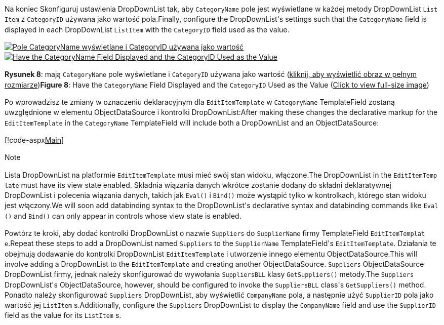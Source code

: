 
<span data-ttu-id="793b7-187">Na koniec Skonfiguruj ustawienia DropDownList tak, aby `CategoryName` pole jest wyświetlane w każdej metody DropDownList `ListItem` z `CategoryID` używana jako wartość pola.</span><span class="sxs-lookup"><span data-stu-id="793b7-187">Finally, configure the DropDownList's settings such that the `CategoryName` field is displayed in each DropDownList `ListItem` with the `CategoryID` field used as the value.</span></span>


<span data-ttu-id="793b7-188">[![Pole CategoryName wyświetlane i CategoryID używana jako wartość](customizing-the-data-modification-interface-cs/_static/image23.png)](customizing-the-data-modification-interface-cs/_static/image22.png)</span><span class="sxs-lookup"><span data-stu-id="793b7-188">[![Have the CategoryName Field Displayed and the CategoryID Used as the Value](customizing-the-data-modification-interface-cs/_static/image23.png)](customizing-the-data-modification-interface-cs/_static/image22.png)</span></span>

<span data-ttu-id="793b7-189">**Rysunek 8**: mają `CategoryName` pole wyświetlane i `CategoryID` używana jako wartość ([kliknij, aby wyświetlić obraz w pełnym rozmiarze](customizing-the-data-modification-interface-cs/_static/image24.png))</span><span class="sxs-lookup"><span data-stu-id="793b7-189">**Figure 8**: Have the `CategoryName` Field Displayed and the `CategoryID` Used as the Value ([Click to view full-size image](customizing-the-data-modification-interface-cs/_static/image24.png))</span></span>


<span data-ttu-id="793b7-190">Po wprowadzisz te zmiany w oznaczeniu deklaracyjnym dla `EditItemTemplate` w `CategoryName` TemplateField zostaną uwzględnione w elementu ObjectDataSource i kontrolki DropDownList:</span><span class="sxs-lookup"><span data-stu-id="793b7-190">After making these changes the declarative markup for the `EditItemTemplate` in the `CategoryName` TemplateField will include both a DropDownList and an ObjectDataSource:</span></span>


[!code-aspx[Main](customizing-the-data-modification-interface-cs/samples/sample5.aspx)]

> [!NOTE]
> <span data-ttu-id="793b7-191">Lista DropDownList na platformie `EditItemTemplate` musi mieć swój stan widoku, włączone.</span><span class="sxs-lookup"><span data-stu-id="793b7-191">The DropDownList in the `EditItemTemplate` must have its view state enabled.</span></span> <span data-ttu-id="793b7-192">Składnia wiązania danych wkrótce zostanie dodany do składni deklaratywnej DropDownList i polecenia wiązania danych, takich jak `Eval()` i `Bind()` może wystąpić tylko w kontrolkach, którego stan widoku jest włączony.</span><span class="sxs-lookup"><span data-stu-id="793b7-192">We will soon add databinding syntax to the DropDownList's declarative syntax and databinding commands like `Eval()` and `Bind()` can only appear in controls whose view state is enabled.</span></span>


<span data-ttu-id="793b7-193">Powtórz te kroki, aby dodać kontrolki DropDownList o nazwie `Suppliers` do `SupplierName` firmy TemplateField `EditItemTemplate`.</span><span class="sxs-lookup"><span data-stu-id="793b7-193">Repeat these steps to add a DropDownList named `Suppliers` to the `SupplierName` TemplateField's `EditItemTemplate`.</span></span> <span data-ttu-id="793b7-194">Działania te obejmują dodawanie do kontrolki DropDownList `EditItemTemplate` i utworzenie innego elementu ObjectDataSource.</span><span class="sxs-lookup"><span data-stu-id="793b7-194">This will involve adding a DropDownList to the `EditItemTemplate` and creating another ObjectDataSource.</span></span> <span data-ttu-id="793b7-195">`Suppliers` ObjectDataSource DropDownList firmy, jednak należy skonfigurować do wywołania `SuppliersBLL` klasy `GetSuppliers()` metody.</span><span class="sxs-lookup"><span data-stu-id="793b7-195">The `Suppliers` DropDownList's ObjectDataSource, however, should be configured to invoke the `SuppliersBLL` class's `GetSuppliers()` method.</span></span> <span data-ttu-id="793b7-196">Ponadto należy skonfigurować `Suppliers` DropDownList, aby wyświetlić `CompanyName` pola, a następnie użyć `SupplierID` pola jako wartość jej `ListItem` s.</span><span class="sxs-lookup"><span data-stu-id="793b7-196">Additionally, configure the `Suppliers` DropDownList to display the `CompanyName` field and use the `SupplierID` field as the value for its `ListItem` s.</span></span>
